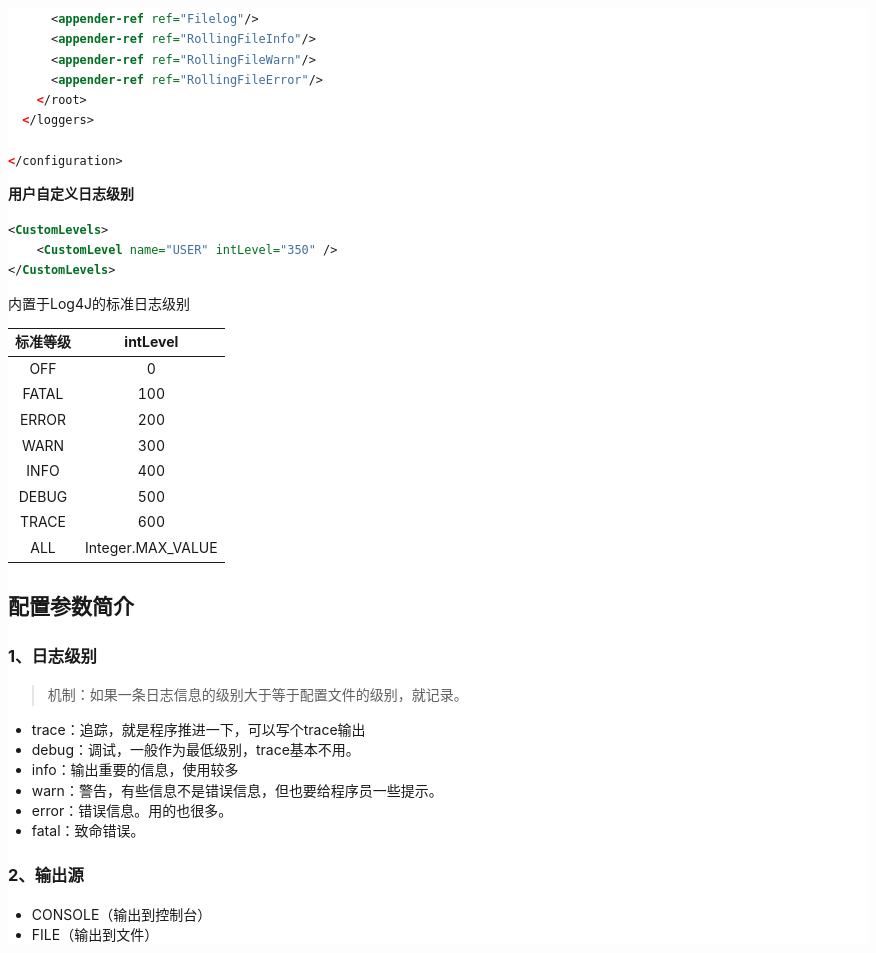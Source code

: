 ```xml
      <appender-ref ref="Filelog"/>
      <appender-ref ref="RollingFileInfo"/>
      <appender-ref ref="RollingFileWarn"/>
      <appender-ref ref="RollingFileError"/>
    </root>
  </loggers>

</configuration>
```

**用户自定义日志级别**

```xml
<CustomLevels>
    <CustomLevel name="USER" intLevel="350" />
</CustomLevels>
```

内置于Log4J的标准日志级别

| 标准等级 |     intLevel      |
| :------: | :---------------: |
|   OFF    |         0         |
|  FATAL   |        100        |
|  ERROR   |        200        |
|   WARN   |        300        |
|   INFO   |        400        |
|  DEBUG   |        500        |
|  TRACE   |        600        |
|   ALL    | Integer.MAX_VALUE |

## 配置参数简介

### 1、日志级别

> 机制：如果一条日志信息的级别大于等于配置文件的级别，就记录。

- trace：追踪，就是程序推进一下，可以写个trace输出
- debug：调试，一般作为最低级别，trace基本不用。
- info：输出重要的信息，使用较多
- warn：警告，有些信息不是错误信息，但也要给程序员一些提示。
- error：错误信息。用的也很多。
- fatal：致命错误。

### 2、输出源

- CONSOLE（输出到控制台）
- FILE（输出到文件）
